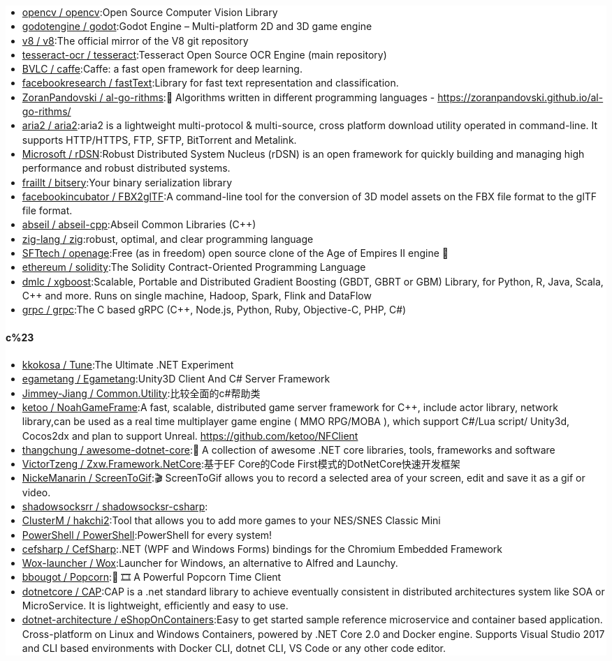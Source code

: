 * [opencv / opencv](https://github.com/opencv/opencv):Open Source Computer Vision Library
* [godotengine / godot](https://github.com/godotengine/godot):Godot Engine – Multi-platform 2D and 3D game engine
* [v8 / v8](https://github.com/v8/v8):The official mirror of the V8 git repository
* [tesseract-ocr / tesseract](https://github.com/tesseract-ocr/tesseract):Tesseract Open Source OCR Engine (main repository)
* [BVLC / caffe](https://github.com/BVLC/caffe):Caffe: a fast open framework for deep learning.
* [facebookresearch / fastText](https://github.com/facebookresearch/fastText):Library for fast text representation and classification.
* [ZoranPandovski / al-go-rithms](https://github.com/ZoranPandovski/al-go-rithms):🎵 Algorithms written in different programming languages - https://zoranpandovski.github.io/al-go-rithms/
* [aria2 / aria2](https://github.com/aria2/aria2):aria2 is a lightweight multi-protocol & multi-source, cross platform download utility operated in command-line. It supports HTTP/HTTPS, FTP, SFTP, BitTorrent and Metalink.
* [Microsoft / rDSN](https://github.com/Microsoft/rDSN):Robust Distributed System Nucleus (rDSN) is an open framework for quickly building and managing high performance and robust distributed systems.
* [fraillt / bitsery](https://github.com/fraillt/bitsery):Your binary serialization library
* [facebookincubator / FBX2glTF](https://github.com/facebookincubator/FBX2glTF):A command-line tool for the conversion of 3D model assets on the FBX file format to the glTF file format.
* [abseil / abseil-cpp](https://github.com/abseil/abseil-cpp):Abseil Common Libraries (C++)
* [zig-lang / zig](https://github.com/zig-lang/zig):robust, optimal, and clear programming language
* [SFTtech / openage](https://github.com/SFTtech/openage):Free (as in freedom) open source clone of the Age of Empires II engine 🚀
* [ethereum / solidity](https://github.com/ethereum/solidity):The Solidity Contract-Oriented Programming Language
* [dmlc / xgboost](https://github.com/dmlc/xgboost):Scalable, Portable and Distributed Gradient Boosting (GBDT, GBRT or GBM) Library, for Python, R, Java, Scala, C++ and more. Runs on single machine, Hadoop, Spark, Flink and DataFlow
* [grpc / grpc](https://github.com/grpc/grpc):The C based gRPC (C++, Node.js, Python, Ruby, Objective-C, PHP, C#)

#### c%23
* [kkokosa / Tune](https://github.com/kkokosa/Tune):The Ultimate .NET Experiment
* [egametang / Egametang](https://github.com/egametang/Egametang):Unity3D Client And C# Server Framework
* [Jimmey-Jiang / Common.Utility](https://github.com/Jimmey-Jiang/Common.Utility):比较全面的c#帮助类
* [ketoo / NoahGameFrame](https://github.com/ketoo/NoahGameFrame):A fast, scalable, distributed game server framework for C++, include actor library, network library,can be used as a real time multiplayer game engine ( MMO RPG/MOBA ), which support C#/Lua script/ Unity3d, Cocos2dx and plan to support Unreal. https://github.com/ketoo/NFClient
* [thangchung / awesome-dotnet-core](https://github.com/thangchung/awesome-dotnet-core):🐝 A collection of awesome .NET core libraries, tools, frameworks and software
* [VictorTzeng / Zxw.Framework.NetCore](https://github.com/VictorTzeng/Zxw.Framework.NetCore):基于EF Core的Code First模式的DotNetCore快速开发框架
* [NickeManarin / ScreenToGif](https://github.com/NickeManarin/ScreenToGif):🎬 ScreenToGif allows you to record a selected area of your screen, edit and save it as a gif or video.
* [shadowsocksrr / shadowsocksr-csharp](https://github.com/shadowsocksrr/shadowsocksr-csharp):
* [ClusterM / hakchi2](https://github.com/ClusterM/hakchi2):Tool that allows you to add more games to your NES/SNES Classic Mini
* [PowerShell / PowerShell](https://github.com/PowerShell/PowerShell):PowerShell for every system!
* [cefsharp / CefSharp](https://github.com/cefsharp/CefSharp):.NET (WPF and Windows Forms) bindings for the Chromium Embedded Framework
* [Wox-launcher / Wox](https://github.com/Wox-launcher/Wox):Launcher for Windows, an alternative to Alfred and Launchy.
* [bbougot / Popcorn](https://github.com/bbougot/Popcorn):🍿 🎞 A Powerful Popcorn Time Client
* [dotnetcore / CAP](https://github.com/dotnetcore/CAP):CAP is a .net standard library to achieve eventually consistent in distributed architectures system like SOA or MicroService. It is lightweight, efficiently and easy to use.
* [dotnet-architecture / eShopOnContainers](https://github.com/dotnet-architecture/eShopOnContainers):Easy to get started sample reference microservice and container based application. Cross-platform on Linux and Windows Containers, powered by .NET Core 2.0 and Docker engine. Supports Visual Studio 2017 and CLI based environments with Docker CLI, dotnet CLI, VS Code or any other code editor.